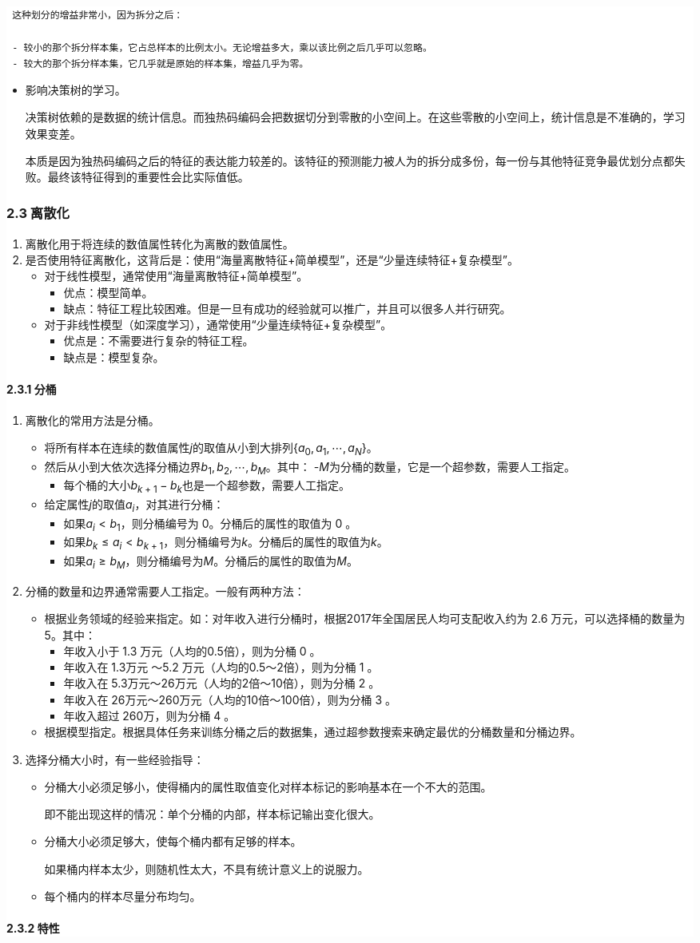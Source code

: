      这种划分的增益非常小，因为拆分之后：

     - 较小的那个拆分样本集，它占总样本的比例太小。无论增益多大，乘以该比例之后几乎可以忽略。
     - 较大的那个拆分样本集，它几乎就是原始的样本集，增益几乎为零。

   - 影响决策树的学习。

     决策树依赖的是数据的统计信息。而独热码编码会把数据切分到零散的小空间上。在这些零散的小空间上，统计信息是不准确的，学习效果变差。

     本质是因为独热码编码之后的特征的表达能力较差的。该特征的预测能力被人为的拆分成多份，每一份与其他特征竞争最优划分点都失败。最终该特征得到的重要性会比实际值低。

### 2.3 离散化

1. 离散化用于将连续的数值属性转化为离散的数值属性。
2. 是否使用特征离散化，这背后是：使用“海量离散特征+简单模型”，还是“少量连续特征+复杂模型”。
   - 对于线性模型，通常使用“海量离散特征+简单模型”。
     - 优点：模型简单。
     - 缺点：特征工程比较困难。但是一旦有成功的经验就可以推广，并且可以很多人并行研究。
   - 对于非线性模型（如深度学习），通常使用“少量连续特征+复杂模型”。
     - 优点是：不需要进行复杂的特征工程。
     - 缺点是：模型复杂。

#### 2.3.1 分桶

1. 离散化的常用方法是分桶。

   - 将所有样本在连续的数值属性$j$的取值从小到大排列$\{a_0,a_1,\cdots,a_N\}$。
   - 然后从小到大依次选择分桶边界$b_1,b_2,\cdots,b_M$。其中：
     -$M$为分桶的数量，它是一个超参数，需要人工指定。
     - 每个桶的大小$b_{k+1} - b_{k}$也是一个超参数，需要人工指定。
   - 给定属性$j$的取值$a_i$，对其进行分桶：
     - 如果$a_i\lt b_1$，则分桶编号为 0。分桶后的属性的取值为 0 。
     - 如果$b_{k}\le a_i \lt b_{k+1}$，则分桶编号为$k$。分桶后的属性的取值为$k$。
     - 如果$a_i \ge b_M$，则分桶编号为$M$。分桶后的属性的取值为$M$。

2. 分桶的数量和边界通常需要人工指定。一般有两种方法：

   - 根据业务领域的经验来指定。如：对年收入进行分桶时，根据2017年全国居民人均可支配收入约为 2.6 万元，可以选择桶的数量为5。其中：
     - 年收入小于 1.3 万元（人均的0.5倍），则为分桶 0 。
     - 年收入在 1.3万元 ～5.2 万元（人均的0.5～2倍），则为分桶 1 。
     - 年收入在 5.3万元～26万元（人均的2倍～10倍），则为分桶 2 。
     - 年收入在 26万元～260万元（人均的10倍～100倍），则为分桶 3 。
     - 年收入超过 260万，则为分桶 4 。
   - 根据模型指定。根据具体任务来训练分桶之后的数据集，通过超参数搜索来确定最优的分桶数量和分桶边界。

3. 选择分桶大小时，有一些经验指导：

   - 分桶大小必须足够小，使得桶内的属性取值变化对样本标记的影响基本在一个不大的范围。

     即不能出现这样的情况：单个分桶的内部，样本标记输出变化很大。

   - 分桶大小必须足够大，使每个桶内都有足够的样本。

     如果桶内样本太少，则随机性太大，不具有统计意义上的说服力。

   - 每个桶内的样本尽量分布均匀。

#### 2.3.2 特性
